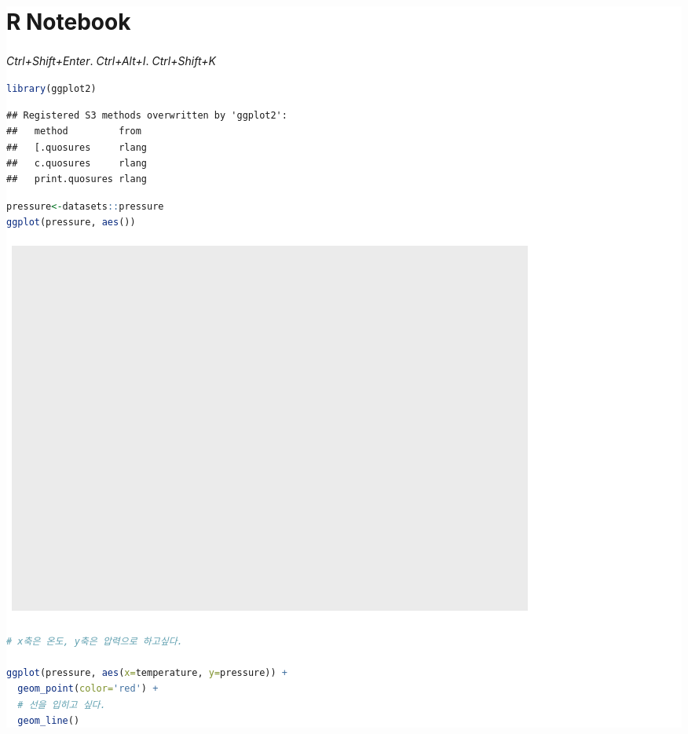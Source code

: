 R Notebook
================

*Ctrl+Shift+Enter*. *Ctrl+Alt+I*. *Ctrl+Shift+K*

``` r
library(ggplot2)
```

    ## Registered S3 methods overwritten by 'ggplot2':
    ##   method         from 
    ##   [.quosures     rlang
    ##   c.quosures     rlang
    ##   print.quosures rlang

``` r
pressure<-datasets::pressure
ggplot(pressure, aes())
```

![](Rnotebook_files/figure-gfm/unnamed-chunk-1-1.png)

``` r
# x축은 온도, y축은 압력으로 하고싶다.

ggplot(pressure, aes(x=temperature, y=pressure)) +
  geom_point(color='red') +
  # 선을 입히고 싶다.
  geom_line()
```
